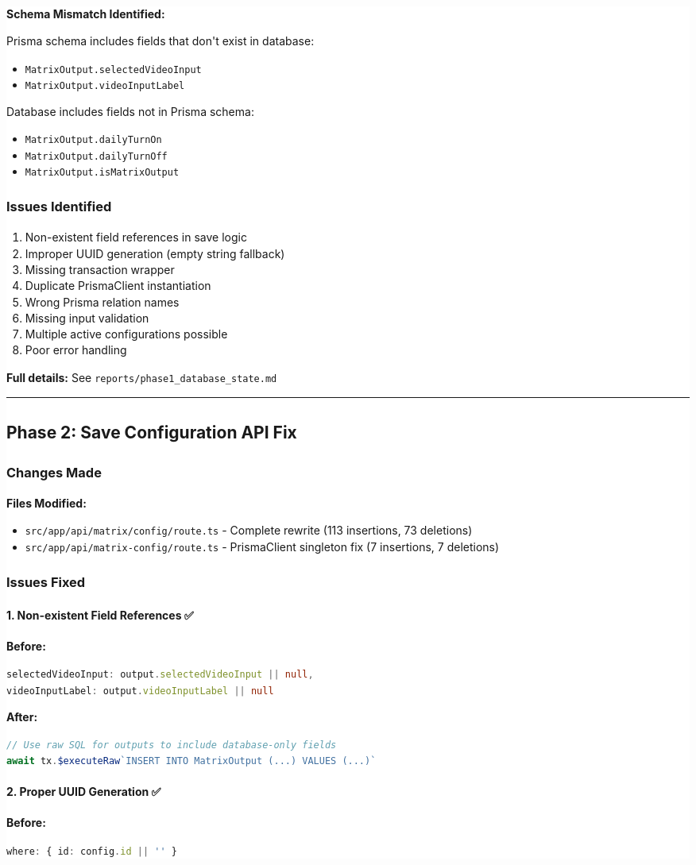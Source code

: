 **Schema Mismatch Identified:**

Prisma schema includes fields that don't exist in database:
- `MatrixOutput.selectedVideoInput`
- `MatrixOutput.videoInputLabel`

Database includes fields not in Prisma schema:
- `MatrixOutput.dailyTurnOn`
- `MatrixOutput.dailyTurnOff`
- `MatrixOutput.isMatrixOutput`

### Issues Identified

1. Non-existent field references in save logic
2. Improper UUID generation (empty string fallback)
3. Missing transaction wrapper
4. Duplicate PrismaClient instantiation
5. Wrong Prisma relation names
6. Missing input validation
7. Multiple active configurations possible
8. Poor error handling

**Full details:** See `reports/phase1_database_state.md`

---

## Phase 2: Save Configuration API Fix

### Changes Made

**Files Modified:**
- `src/app/api/matrix/config/route.ts` - Complete rewrite (113 insertions, 73 deletions)
- `src/app/api/matrix-config/route.ts` - PrismaClient singleton fix (7 insertions, 7 deletions)

### Issues Fixed

#### 1. Non-existent Field References ✅

**Before:**
```typescript
selectedVideoInput: output.selectedVideoInput || null,
videoInputLabel: output.videoInputLabel || null
```

**After:**
```typescript
// Use raw SQL for outputs to include database-only fields
await tx.$executeRaw`INSERT INTO MatrixOutput (...) VALUES (...)`
```

#### 2. Proper UUID Generation ✅

**Before:**
```typescript
where: { id: config.id || '' }
```
